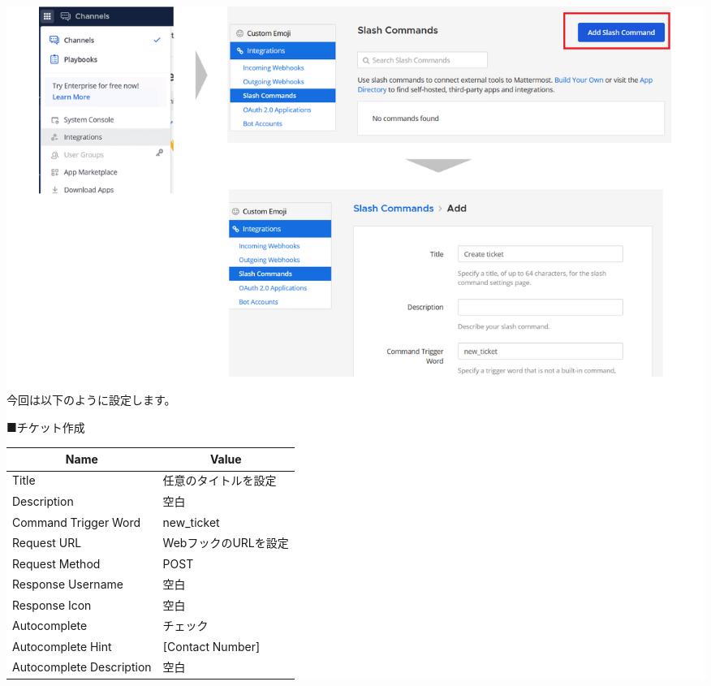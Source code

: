 <figure><img src="./images/contact-form-followup-workflow-with-n8n/slash_command-create.png" /></figure>

今回は以下のように設定します。

■チケット作成

| Name | Value |
| - | - |
| Title | 任意のタイトルを設定 |
| Description | 空白 |
| Command Trigger Word | new_ticket |
| Request URL | WebフックのURLを設定 |
| Request Method | POST |
| Response Username | 空白 |
| Response Icon | 空白 |
| Autocomplete | チェック |
| Autocomplete Hint | [Contact Number] |
| Autocomplete Description | 空白 |
